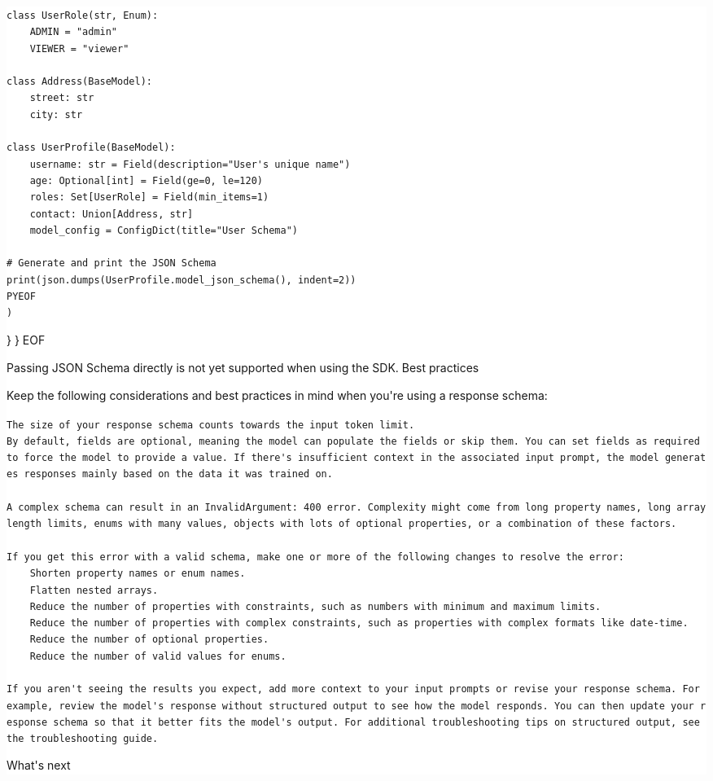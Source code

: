     class UserRole(str, Enum):
        ADMIN = "admin"
        VIEWER = "viewer"

    class Address(BaseModel):
        street: str
        city: str

    class UserProfile(BaseModel):
        username: str = Field(description="User's unique name")
        age: Optional[int] = Field(ge=0, le=120)
        roles: Set[UserRole] = Field(min_items=1)
        contact: Union[Address, str]
        model_config = ConfigDict(title="User Schema")

    # Generate and print the JSON Schema
    print(json.dumps(UserProfile.model_json_schema(), indent=2))
    PYEOF
    )
  }
}
EOF

Passing JSON Schema directly is not yet supported when using the SDK.
Best practices

Keep the following considerations and best practices in mind when you're using a response schema:

    The size of your response schema counts towards the input token limit.
    By default, fields are optional, meaning the model can populate the fields or skip them. You can set fields as required to force the model to provide a value. If there's insufficient context in the associated input prompt, the model generates responses mainly based on the data it was trained on.

    A complex schema can result in an InvalidArgument: 400 error. Complexity might come from long property names, long array length limits, enums with many values, objects with lots of optional properties, or a combination of these factors.

    If you get this error with a valid schema, make one or more of the following changes to resolve the error:
        Shorten property names or enum names.
        Flatten nested arrays.
        Reduce the number of properties with constraints, such as numbers with minimum and maximum limits.
        Reduce the number of properties with complex constraints, such as properties with complex formats like date-time.
        Reduce the number of optional properties.
        Reduce the number of valid values for enums.

    If you aren't seeing the results you expect, add more context to your input prompts or revise your response schema. For example, review the model's response without structured output to see how the model responds. You can then update your response schema so that it better fits the model's output. For additional troubleshooting tips on structured output, see the troubleshooting guide.

What's next
